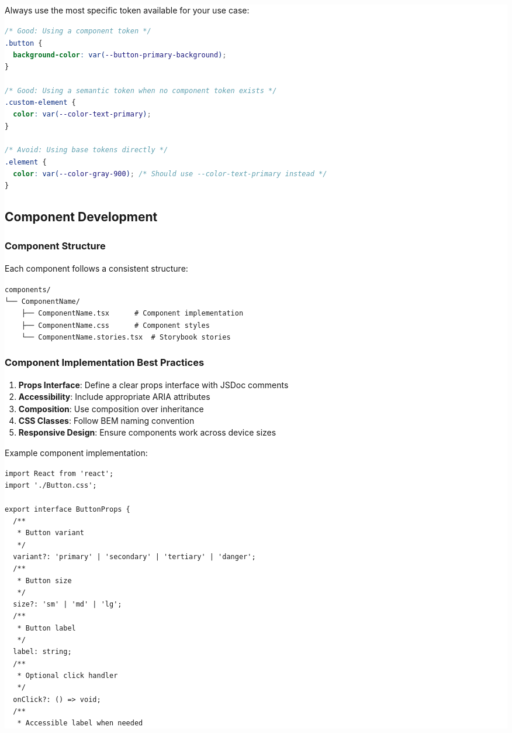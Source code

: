 Always use the most specific token available for your use case:

```css
/* Good: Using a component token */
.button {
  background-color: var(--button-primary-background);
}

/* Good: Using a semantic token when no component token exists */
.custom-element {
  color: var(--color-text-primary);
}

/* Avoid: Using base tokens directly */
.element {
  color: var(--color-gray-900); /* Should use --color-text-primary instead */
}
```

## Component Development

### Component Structure

Each component follows a consistent structure:

```
components/
└── ComponentName/
    ├── ComponentName.tsx      # Component implementation
    ├── ComponentName.css      # Component styles
    └── ComponentName.stories.tsx  # Storybook stories
```

### Component Implementation Best Practices

1. **Props Interface**: Define a clear props interface with JSDoc comments
2. **Accessibility**: Include appropriate ARIA attributes
3. **Composition**: Use composition over inheritance
4. **CSS Classes**: Follow BEM naming convention
5. **Responsive Design**: Ensure components work across device sizes

Example component implementation:

```tsx
import React from 'react';
import './Button.css';

export interface ButtonProps {
  /**
   * Button variant
   */
  variant?: 'primary' | 'secondary' | 'tertiary' | 'danger';
  /**
   * Button size
   */
  size?: 'sm' | 'md' | 'lg';
  /**
   * Button label
   */
  label: string;
  /**
   * Optional click handler
   */
  onClick?: () => void;
  /**
   * Accessible label when needed
```